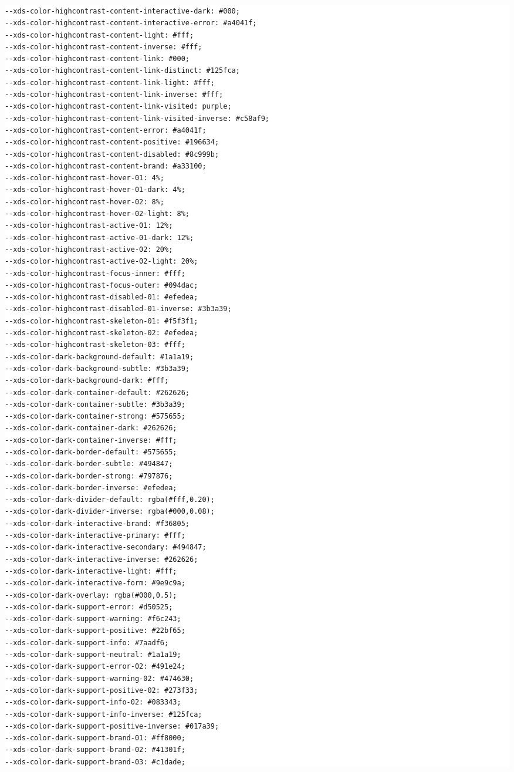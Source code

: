     --xds-color-highcontrast-content-interactive-dark: #000;
    --xds-color-highcontrast-content-interactive-error: #a4041f;
    --xds-color-highcontrast-content-light: #fff;
    --xds-color-highcontrast-content-inverse: #fff;
    --xds-color-highcontrast-content-link: #000;
    --xds-color-highcontrast-content-link-distinct: #125fca;
    --xds-color-highcontrast-content-link-light: #fff;
    --xds-color-highcontrast-content-link-inverse: #fff;
    --xds-color-highcontrast-content-link-visited: purple;
    --xds-color-highcontrast-content-link-visited-inverse: #c58af9;
    --xds-color-highcontrast-content-error: #a4041f;
    --xds-color-highcontrast-content-positive: #196634;
    --xds-color-highcontrast-content-disabled: #8c999b;
    --xds-color-highcontrast-content-brand: #a33100;
    --xds-color-highcontrast-hover-01: 4%;
    --xds-color-highcontrast-hover-01-dark: 4%;
    --xds-color-highcontrast-hover-02: 8%;
    --xds-color-highcontrast-hover-02-light: 8%;
    --xds-color-highcontrast-active-01: 12%;
    --xds-color-highcontrast-active-01-dark: 12%;
    --xds-color-highcontrast-active-02: 20%;
    --xds-color-highcontrast-active-02-light: 20%;
    --xds-color-highcontrast-focus-inner: #fff;
    --xds-color-highcontrast-focus-outer: #094dac;
    --xds-color-highcontrast-disabled-01: #efedea;
    --xds-color-highcontrast-disabled-01-inverse: #3b3a39;
    --xds-color-highcontrast-skeleton-01: #f5f3f1;
    --xds-color-highcontrast-skeleton-02: #efedea;
    --xds-color-highcontrast-skeleton-03: #fff;
    --xds-color-dark-background-default: #1a1a19;
    --xds-color-dark-background-subtle: #3b3a39;
    --xds-color-dark-background-dark: #fff;
    --xds-color-dark-container-default: #262626;
    --xds-color-dark-container-subtle: #3b3a39;
    --xds-color-dark-container-strong: #575655;
    --xds-color-dark-container-dark: #262626;
    --xds-color-dark-container-inverse: #fff;
    --xds-color-dark-border-default: #575655;
    --xds-color-dark-border-subtle: #494847;
    --xds-color-dark-border-strong: #797876;
    --xds-color-dark-border-inverse: #efedea;
    --xds-color-dark-divider-default: rgba(#fff,0.20);
    --xds-color-dark-divider-inverse: rgba(#000,0.08);
    --xds-color-dark-interactive-brand: #f36805;
    --xds-color-dark-interactive-primary: #fff;
    --xds-color-dark-interactive-secondary: #494847;
    --xds-color-dark-interactive-inverse: #262626;
    --xds-color-dark-interactive-light: #fff;
    --xds-color-dark-interactive-form: #9e9c9a;
    --xds-color-dark-overlay: rgba(#000,0.5);
    --xds-color-dark-support-error: #d50525;
    --xds-color-dark-support-warning: #f6c243;
    --xds-color-dark-support-positive: #22bf65;
    --xds-color-dark-support-info: #7aadf6;
    --xds-color-dark-support-neutral: #1a1a19;
    --xds-color-dark-support-error-02: #491e24;
    --xds-color-dark-support-warning-02: #474630;
    --xds-color-dark-support-positive-02: #273f33;
    --xds-color-dark-support-info-02: #083343;
    --xds-color-dark-support-info-inverse: #125fca;
    --xds-color-dark-support-positive-inverse: #017a39;
    --xds-color-dark-support-brand-01: #ff8000;
    --xds-color-dark-support-brand-02: #41301f;
    --xds-color-dark-support-brand-03: #c1dade;